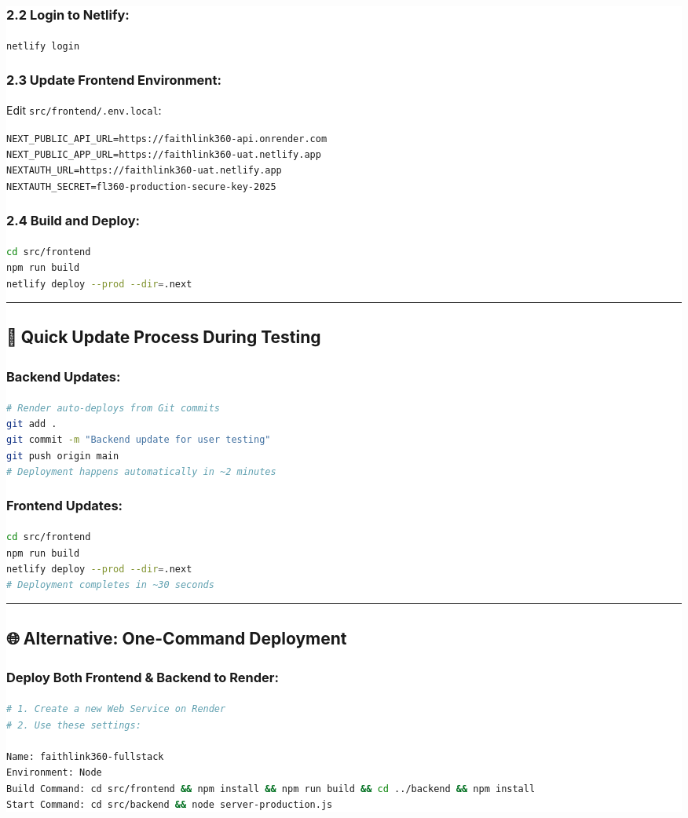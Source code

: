 ### **2.2 Login to Netlify:**
```bash
netlify login
```

### **2.3 Update Frontend Environment:**
Edit `src/frontend/.env.local`:
```env
NEXT_PUBLIC_API_URL=https://faithlink360-api.onrender.com
NEXT_PUBLIC_APP_URL=https://faithlink360-uat.netlify.app
NEXTAUTH_URL=https://faithlink360-uat.netlify.app
NEXTAUTH_SECRET=fl360-production-secure-key-2025
```

### **2.4 Build and Deploy:**
```bash
cd src/frontend
npm run build
netlify deploy --prod --dir=.next
```

---

## **🔄 Quick Update Process During Testing**

### **Backend Updates:**
```bash
# Render auto-deploys from Git commits
git add .
git commit -m "Backend update for user testing"
git push origin main
# Deployment happens automatically in ~2 minutes
```

### **Frontend Updates:**
```bash
cd src/frontend
npm run build
netlify deploy --prod --dir=.next
# Deployment completes in ~30 seconds
```

---

## **🌐 Alternative: One-Command Deployment**

### **Deploy Both Frontend & Backend to Render:**
```bash
# 1. Create a new Web Service on Render
# 2. Use these settings:

Name: faithlink360-fullstack
Environment: Node
Build Command: cd src/frontend && npm install && npm run build && cd ../backend && npm install
Start Command: cd src/backend && node server-production.js
```
